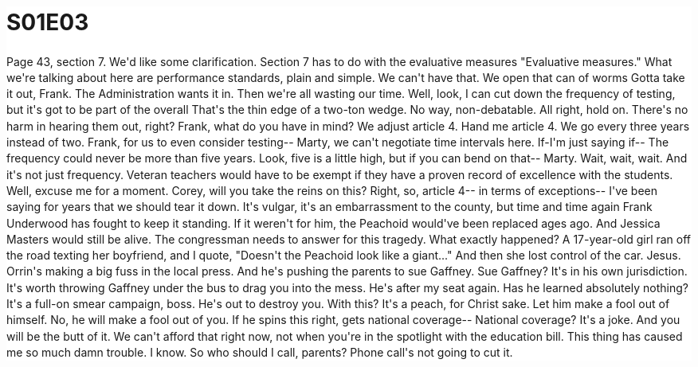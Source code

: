# S01E03

Page 43, section 7. We'd like some clarification.
Section 7 has to do with the evaluative measures
"Evaluative measures."
What we're talking about here are performance standards,
plain and simple.
We can't have that. We open that can of worms
Gotta take it out, Frank. The Administration wants it in.
Then we're all wasting our time.
Well, look, I can cut down the frequency of testing,
but it's got to be part of the overall
That's the thin edge of a two-ton wedge.
No way, non-debatable. All right, hold on.
There's no harm in hearing them out, right?
Frank, what do you have in mind?
We adjust article 4. Hand me article 4.
We go every three years instead of two.
Frank, for us to even consider testing--
Marty, we can't negotiate time intervals here.
If-I'm just saying if--
The frequency could never be more than five years.
Look, five is a little high, but if you can bend on that--
Marty. Wait, wait, wait. And it's not just frequency.
Veteran teachers would have to be exempt
if they have a proven record of excellence with the students.
Well, excuse me for a moment.
Corey, will you take the reins on this?
Right, so, article 4-- in terms of exceptions--
I've been saying for years that we should tear it down.
It's vulgar, it's an embarrassment to the county,
but time and time again Frank Underwood
has fought to keep it standing.
If it weren't for him,
the Peachoid would've been replaced ages ago.
And Jessica Masters would still be alive.
The congressman needs to answer for this tragedy.
What exactly happened?
A 17-year-old girl
ran off the road texting her boyfriend, and I quote,
"Doesn't the Peachoid look like a giant..."
And then she lost control of the car. Jesus.
Orrin's making a big fuss in the local press.
And he's pushing the parents to sue Gaffney.
Sue Gaffney? It's in his own jurisdiction.
It's worth throwing Gaffney under the bus
to drag you into the mess.
He's after my seat again.
Has he learned absolutely nothing?
It's a full-on smear campaign, boss.
He's out to destroy you.
With this? It's a peach, for Christ sake.
Let him make a fool out of himself.
No, he will make a fool out of you.
If he spins this right, gets national coverage--
National coverage? It's a joke.
And you will be the butt of it.
We can't afford that right now,
not when you're in the spotlight with the education bill.
This thing has caused me so much damn trouble.
I know. So who should I call, parents?
Phone call's not going to cut it.